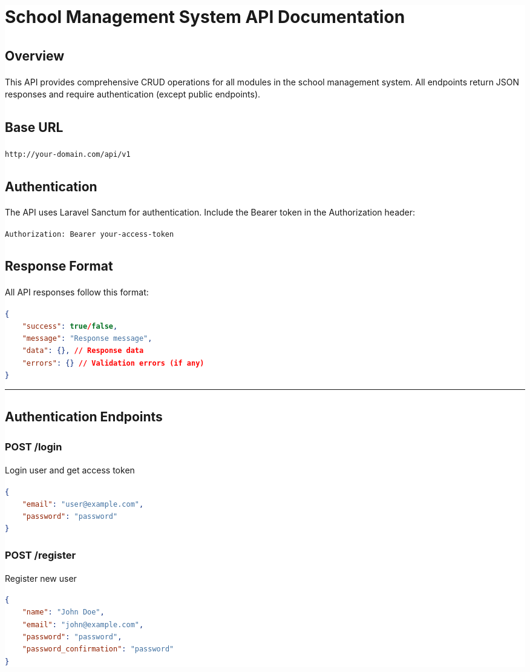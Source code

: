 # School Management System API Documentation

## Overview
This API provides comprehensive CRUD operations for all modules in the school management system. All endpoints return JSON responses and require authentication (except public endpoints).

## Base URL
```
http://your-domain.com/api/v1
```

## Authentication
The API uses Laravel Sanctum for authentication. Include the Bearer token in the Authorization header:
```
Authorization: Bearer your-access-token
```

## Response Format
All API responses follow this format:
```json
{
    "success": true/false,
    "message": "Response message",
    "data": {}, // Response data
    "errors": {} // Validation errors (if any)
}
```

---

## Authentication Endpoints

### POST /login
Login user and get access token
```json
{
    "email": "user@example.com",
    "password": "password"
}
```

### POST /register
Register new user
```json
{
    "name": "John Doe",
    "email": "john@example.com",
    "password": "password",
    "password_confirmation": "password"
}
```
